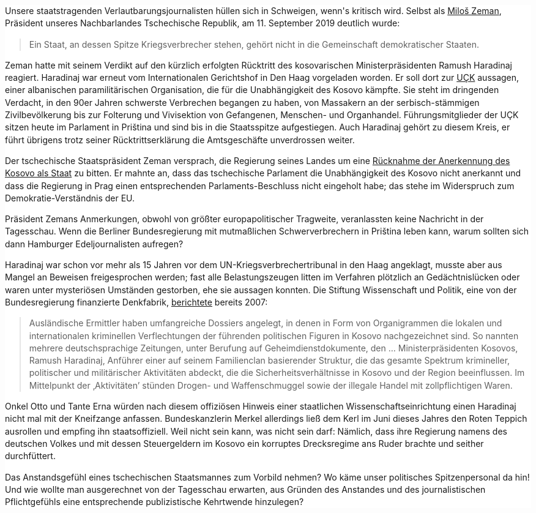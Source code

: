 Unsere staatstragenden Verlautbarungsjournalisten hüllen sich in Schweigen, wenn's kritisch wird. Selbst als [Miloš Zeman](https://www.heise.de/tp/features/Von-Kriegsverbrechern-regiert-4521715.html "Von Kriegsverbrechern regiert"), Präsident unseres Nachbarlandes Tschechische Republik, am 11. September 2019 deutlich wurde:

> Ein Staat, an dessen Spitze Kriegsverbrecher stehen, gehört nicht in die Gemeinschaft demokratischer Staaten.

Zeman hatte mit seinem Verdikt auf den kürzlich erfolgten Rücktritt des kosovarischen Ministerpräsidenten Ramush Haradinaj reagiert. Haradinaj war erneut vom Internationalen Gerichtshof in Den Haag vorgeladen worden. Er soll dort zur [UÇK](/static/downloads/kosovo_uck.pdf "Wag the Dog: The Mobilization and Demobilization of the Kosovo Liberation Army") aussagen, einer albanischen paramilitärischen Organisation, die für die Unabhängigkeit des Kosovo kämpfte. Sie steht im dringenden Verdacht, in den 90er Jahren schwerste Verbrechen begangen zu haben, von Massakern an der serbisch-stämmigen Zivilbevölkerung bis zur Folterung und Vivisektion von Gefangenen, Menschen- und Organhandel. Führungsmitglieder der UÇK sitzen heute im Parlament in Priština und sind bis in die Staatsspitze aufgestiegen. Auch Haradinaj gehört zu diesem Kreis, er führt übrigens trotz seiner Rücktrittserklärung die Amtsgeschäfte unverdrossen weiter.

Der tschechische Staatspräsident Zeman versprach, die Regierung seines Landes um eine [Rücknahme der Anerkennung des Kosovo als Staat](https://www.n-tv.de/ticker/Tschechischer-Praesident-Zeman-will-Kosovo-Anerkennung-widerrufen-article21266520.html "Tschechischer Präsident Zeman will Kosovo-Anerkennung widerrufen") zu bitten. Er mahnte an, dass das tschechische Parlament die Unabhängigkeit des Kosovo nicht anerkannt und dass die Regierung in Prag einen entsprechenden Parlaments-Beschluss nicht eingeholt habe; das stehe im Widerspruch zum Demokratie-Verständnis der EU.

Präsident Zemans Anmerkungen, obwohl von größter europapolitischer Tragweite, veranlassten keine Nachricht in der Tagesschau. Wenn die Berliner Bundesregierung mit mutmaßlichen Schwerverbrechern in Priština leben kann, warum sollten sich dann Hamburger Edeljournalisten aufregen?

Haradinaj war schon vor mehr als 15 Jahren vor dem UN-Kriegsverbrechertribunal in den Haag angeklagt, musste aber aus Mangel an Beweisen freigesprochen werden; fast alle Belastungszeugen litten im Verfahren plötzlich an Gedächtnislücken oder waren unter mysteriösen Umständen gestorben, ehe sie aussagen konnten. Die Stiftung Wissenschaft und Politik, eine von der Bundesregierung finanzierte Denkfabrik, [berichtete](rlc_diskpap_balkanmafia_ks.pdf "Die Balkan-Mafia") bereits 2007:

> Ausländische Ermittler haben umfangreiche Dossiers angelegt, in denen in Form von Organigrammen die lokalen und internationalen kriminellen Verflechtungen der führenden politischen Figuren in Kosovo nachgezeichnet sind. So nannten mehrere deutschsprachige Zeitungen, unter Berufung auf Geheimdienstdokumente, den … Ministerpräsidenten Kosovos, Ramush Haradinaj, Anführer einer auf seinem Familienclan basierender Struktur, die das gesamte Spektrum krimineller, politischer und militärischer Aktivitäten abdeckt, die die Sicherheitsverhältnisse in Kosovo und der Region beeinflussen. Im Mittelpunkt der ‚Aktivitäten’ stünden Drogen- und Waffenschmuggel sowie der illegale Handel mit zollpflichtigen Waren.

Onkel Otto und Tante Erna würden nach diesem offiziösen Hinweis einer staatlichen Wissenschaftseinrichtung einen Haradinaj nicht mal mit der Kneifzange anfassen. Bundeskanzlerin Merkel allerdings ließ dem Kerl im Juni dieses Jahres den Roten Teppich ausrollen und empfing ihn staatsoffiziell. Weil nicht sein kann, was nicht sein darf: Nämlich, dass ihre Regierung namens des deutschen Volkes und mit dessen Steuergeldern im Kosovo ein korruptes Drecksregime ans Ruder brachte und seither durchfüttert.

Das Anstandsgefühl eines tschechischen Staatsmannes zum Vorbild nehmen? Wo käme unser politisches Spitzenpersonal da hin! Und wie wollte man ausgerechnet von der Tagesschau erwarten, aus Gründen des Anstandes und des journalistischen Pflichtgefühls eine entsprechende publizistische Kehrtwende hinzulegen?
